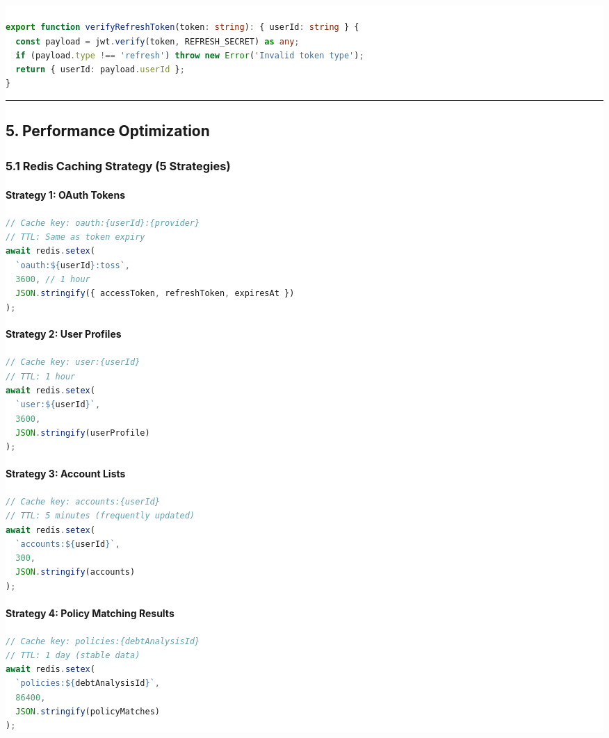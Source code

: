 ```typescript

export function verifyRefreshToken(token: string): { userId: string } {
  const payload = jwt.verify(token, REFRESH_SECRET) as any;
  if (payload.type !== 'refresh') throw new Error('Invalid token type');
  return { userId: payload.userId };
}
```

---

## 5. Performance Optimization

### 5.1 Redis Caching Strategy (5 Strategies)

#### Strategy 1: OAuth Tokens
```typescript
// Cache key: oauth:{userId}:{provider}
// TTL: Same as token expiry
await redis.setex(
  `oauth:${userId}:toss`,
  3600, // 1 hour
  JSON.stringify({ accessToken, refreshToken, expiresAt })
);
```

#### Strategy 2: User Profiles
```typescript
// Cache key: user:{userId}
// TTL: 1 hour
await redis.setex(
  `user:${userId}`,
  3600,
  JSON.stringify(userProfile)
);
```

#### Strategy 3: Account Lists
```typescript
// Cache key: accounts:{userId}
// TTL: 5 minutes (frequently updated)
await redis.setex(
  `accounts:${userId}`,
  300,
  JSON.stringify(accounts)
);
```

#### Strategy 4: Policy Matching Results
```typescript
// Cache key: policies:{debtAnalysisId}
// TTL: 1 day (stable data)
await redis.setex(
  `policies:${debtAnalysisId}`,
  86400,
  JSON.stringify(policyMatches)
);
```
